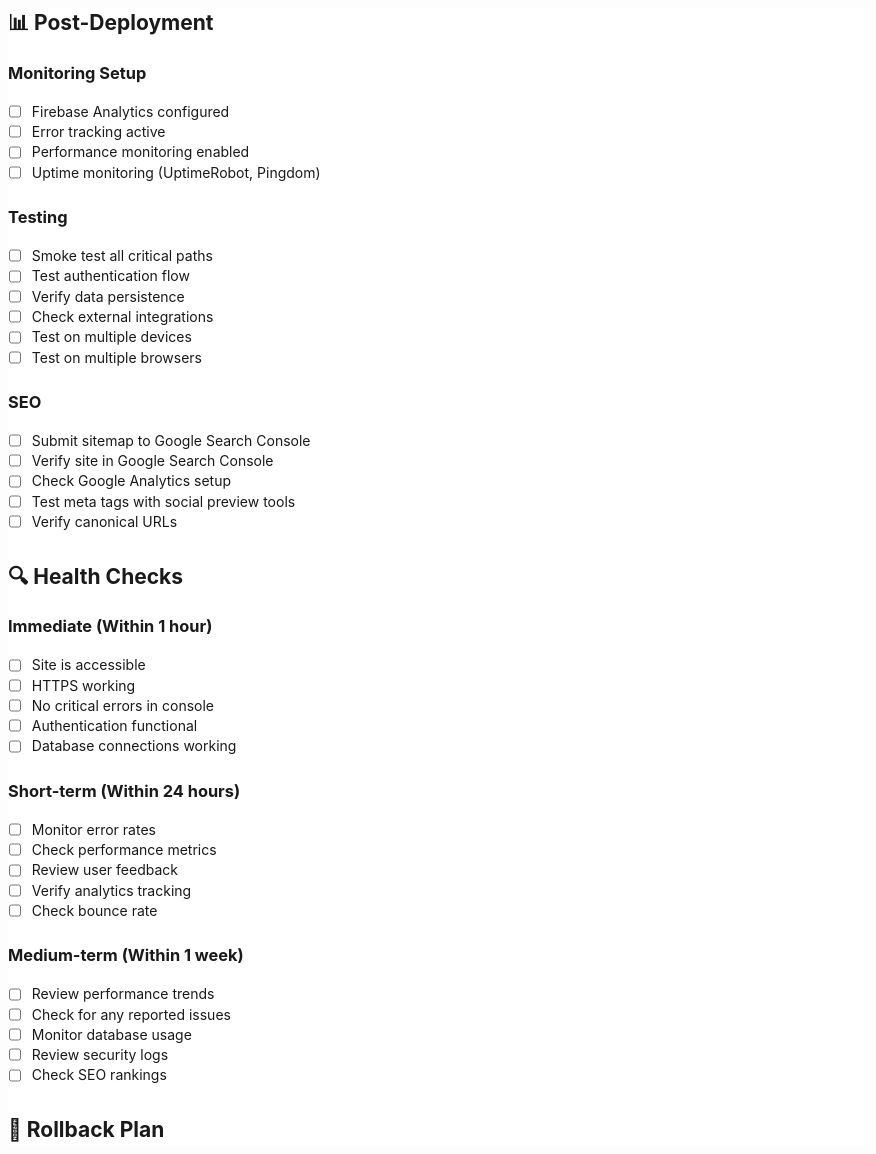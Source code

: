 ## 📊 Post-Deployment

### Monitoring Setup
- [ ] Firebase Analytics configured
- [ ] Error tracking active
- [ ] Performance monitoring enabled
- [ ] Uptime monitoring (UptimeRobot, Pingdom)

### Testing
- [ ] Smoke test all critical paths
- [ ] Test authentication flow
- [ ] Verify data persistence
- [ ] Check external integrations
- [ ] Test on multiple devices
- [ ] Test on multiple browsers

### SEO
- [ ] Submit sitemap to Google Search Console
- [ ] Verify site in Google Search Console
- [ ] Check Google Analytics setup
- [ ] Test meta tags with social preview tools
- [ ] Verify canonical URLs

## 🔍 Health Checks

### Immediate (Within 1 hour)
- [ ] Site is accessible
- [ ] HTTPS working
- [ ] No critical errors in console
- [ ] Authentication functional
- [ ] Database connections working

### Short-term (Within 24 hours)
- [ ] Monitor error rates
- [ ] Check performance metrics
- [ ] Review user feedback
- [ ] Verify analytics tracking
- [ ] Check bounce rate

### Medium-term (Within 1 week)
- [ ] Review performance trends
- [ ] Check for any reported issues
- [ ] Monitor database usage
- [ ] Review security logs
- [ ] Check SEO rankings

## 🚨 Rollback Plan
